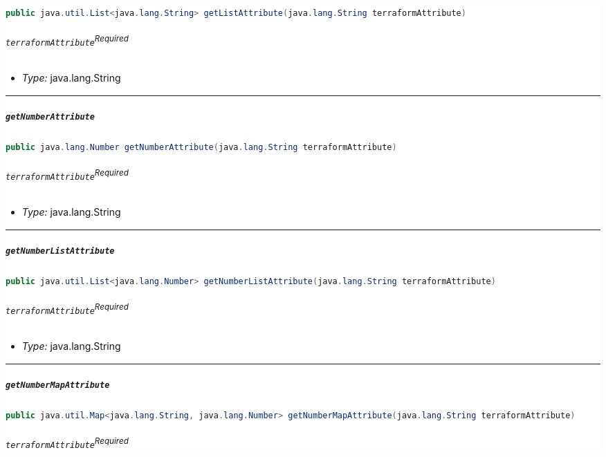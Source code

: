 ```java
public java.util.List<java.lang.String> getListAttribute(java.lang.String terraformAttribute)
```

###### `terraformAttribute`<sup>Required</sup> <a name="terraformAttribute" id="@cdktf/provider-tfe.teamNotificationConfiguration.TeamNotificationConfiguration.getListAttribute.parameter.terraformAttribute"></a>

- *Type:* java.lang.String

---

##### `getNumberAttribute` <a name="getNumberAttribute" id="@cdktf/provider-tfe.teamNotificationConfiguration.TeamNotificationConfiguration.getNumberAttribute"></a>

```java
public java.lang.Number getNumberAttribute(java.lang.String terraformAttribute)
```

###### `terraformAttribute`<sup>Required</sup> <a name="terraformAttribute" id="@cdktf/provider-tfe.teamNotificationConfiguration.TeamNotificationConfiguration.getNumberAttribute.parameter.terraformAttribute"></a>

- *Type:* java.lang.String

---

##### `getNumberListAttribute` <a name="getNumberListAttribute" id="@cdktf/provider-tfe.teamNotificationConfiguration.TeamNotificationConfiguration.getNumberListAttribute"></a>

```java
public java.util.List<java.lang.Number> getNumberListAttribute(java.lang.String terraformAttribute)
```

###### `terraformAttribute`<sup>Required</sup> <a name="terraformAttribute" id="@cdktf/provider-tfe.teamNotificationConfiguration.TeamNotificationConfiguration.getNumberListAttribute.parameter.terraformAttribute"></a>

- *Type:* java.lang.String

---

##### `getNumberMapAttribute` <a name="getNumberMapAttribute" id="@cdktf/provider-tfe.teamNotificationConfiguration.TeamNotificationConfiguration.getNumberMapAttribute"></a>

```java
public java.util.Map<java.lang.String, java.lang.Number> getNumberMapAttribute(java.lang.String terraformAttribute)
```

###### `terraformAttribute`<sup>Required</sup> <a name="terraformAttribute" id="@cdktf/provider-tfe.teamNotificationConfiguration.TeamNotificationConfiguration.getNumberMapAttribute.parameter.terraformAttribute"></a>
